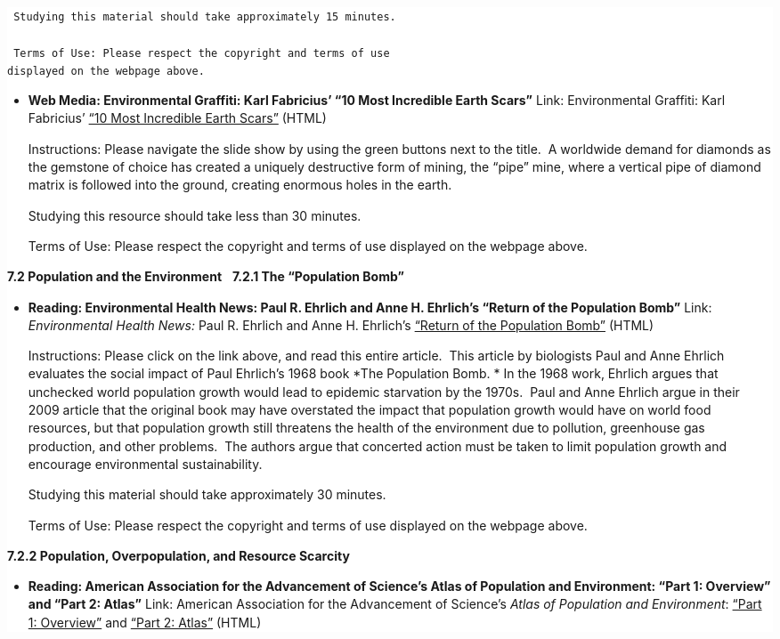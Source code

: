      Studying this material should take approximately 15 minutes.  
      
     Terms of Use: Please respect the copyright and terms of use
    displayed on the webpage above.

-   **Web Media: Environmental Graffiti: Karl Fabricius’ “10 Most
    Incredible Earth Scars”**
    Link: Environmental Graffiti: Karl Fabricius’ [“10 Most Incredible
    Earth
    Scars”](http://www.environmentalgraffiti.com/featured/most-incredible-earth-scars/16808) (HTML)  
      
     Instructions: Please navigate the slide show by using the green
    buttons next to the title.  A worldwide demand for diamonds as the
    gemstone of choice has created a uniquely destructive form of
    mining, the “pipe” mine, where a vertical pipe of diamond matrix is
    followed into the ground, creating enormous holes in the earth.  
      
     Studying this resource should take less than 30 minutes.  
      
     Terms of Use: Please respect the copyright and terms of use
    displayed on the webpage above.

**7.2 Population and the Environment** <span id="7.2"></span> 
**7.2.1 The “Population Bomb”** <span id="7.2.1"></span> 
-   **Reading: Environmental Health News: Paul R. Ehrlich and Anne H.
    Ehrlich’s “Return of the Population Bomb”**
    Link: *Environmental Health News:* Paul R. Ehrlich and Anne H.
    Ehrlich’s [“Return of the Population
    Bomb”](http://www.environmentalhealthnews.org/ehs/editorial/the-return-of-the-population-bomb)
    (HTML)  
      
     Instructions: Please click on the link above, and read this entire
    article.  This article by biologists Paul and Anne Ehrlich evaluates
    the social impact of Paul Ehrlich’s 1968 book *The Population
    Bomb. * In the 1968 work, Ehrlich argues that unchecked world
    population growth would lead to epidemic starvation by the 1970s. 
    Paul and Anne Ehrlich argue in their 2009 article that the original
    book may have overstated the impact that population growth would
    have on world food resources, but that population growth still
    threatens the health of the environment due to pollution, greenhouse
    gas production, and other problems.  The authors argue that
    concerted action must be taken to limit population growth and
    encourage environmental sustainability.  
      
     Studying this material should take approximately 30 minutes.  
      
     Terms of Use: Please respect the copyright and terms of use
    displayed on the webpage above.

**7.2.2 Population, Overpopulation, and Resource Scarcity** <span
id="7.2.2"></span> 
-   **Reading: American Association for the Advancement of Science’s
    Atlas of Population and Environment: “Part 1: Overview” and “Part 2:
    Atlas”**
    Link: American Association for the Advancement of Science’s *Atlas
    of Population and Environment*: [“Part 1:
    Overview”](http://atlas.aaas.org/index.php?part=1) and [“Part 2:
    Atlas”](http://atlas.aaas.org/index.php?part=2) (HTML)  
      